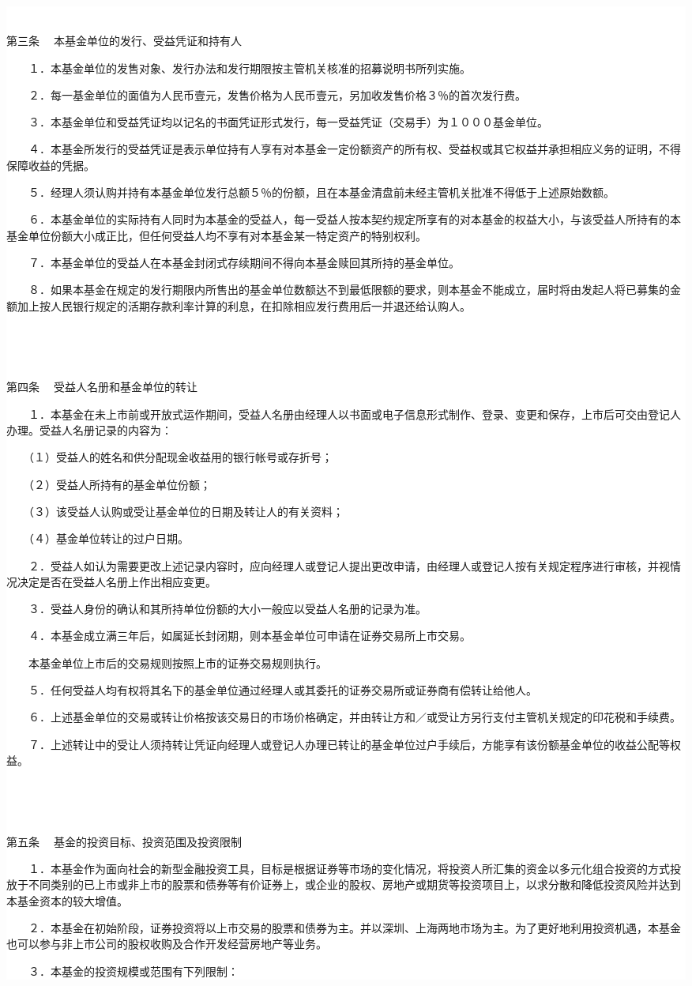 
　　

第三条
　本基金单位的发行、受益凭证和持有人

　　１．本基金单位的发售对象、发行办法和发行期限按主管机关核准的招募说明书所列实施。

　　２．每一基金单位的面值为人民币壹元，发售价格为人民币壹元，另加收发售价格３％的首次发行费。

　　３．本基金单位和受益凭证均以记名的书面凭证形式发行，每一受益凭证（交易手）为１０００基金单位。

　　４．本基金所发行的受益凭证是表示单位持有人享有对本基金一定份额资产的所有权、受益权或其它权益并承担相应义务的证明，不得保障收益的凭据。

　　５．经理人须认购并持有本基金单位发行总额５％的份额，且在本基金清盘前未经主管机关批准不得低于上述原始数额。

　　６．本基金单位的实际持有人同时为本基金的受益人，每一受益人按本契约规定所享有的对本基金的权益大小，与该受益人所持有的本基金单位份额大小成正比，但任何受益人均不享有对本基金某一特定资产的特别权利。

　　７．本基金单位的受益人在本基金封闭式存续期间不得向本基金赎回其所持的基金单位。

　　８．如果本基金在规定的发行期限内所售出的基金单位数额达不到最低限额的要求，则本基金不能成立，届时将由发起人将已募集的金额加上按人民银行规定的活期存款利率计算的利息，在扣除相应发行费用后一并退还给认购人。

　　

　　

第四条
　受益人名册和基金单位的转让

　　１．本基金在未上市前或开放式运作期间，受益人名册由经理人以书面或电子信息形式制作、登录、变更和保存，上市后可交由登记人办理。受益人名册记录的内容为：

　　（１）受益人的姓名和供分配现金收益用的银行帐号或存折号；

　　（２）受益人所持有的基金单位份额；

　　（３）该受益人认购或受让基金单位的日期及转让人的有关资料；

　　（４）基金单位转让的过户日期。

　　２．受益人如认为需要更改上述记录内容时，应向经理人或登记人提出更改申请，由经理人或登记人按有关规定程序进行审核，并视情况决定是否在受益人名册上作出相应变更。

　　３．受益人身份的确认和其所持单位份额的大小一般应以受益人名册的记录为准。

　　４．本基金成立满三年后，如属延长封闭期，则本基金单位可申请在证券交易所上市交易。

　　本基金单位上市后的交易规则按照上市的证券交易规则执行。

　　５．任何受益人均有权将其名下的基金单位通过经理人或其委托的证券交易所或证券商有偿转让给他人。

　　６．上述基金单位的交易或转让价格按该交易日的市场价格确定，并由转让方和／或受让方另行支付主管机关规定的印花税和手续费。

　　７．上述转让中的受让人须持转让凭证向经理人或登记人办理已转让的基金单位过户手续后，方能享有该份额基金单位的收益公配等权益。

　　

　　

第五条
　基金的投资目标、投资范围及投资限制

　　１．本基金作为面向社会的新型金融投资工具，目标是根据证券等市场的变化情况，将投资人所汇集的资金以多元化组合投资的方式投放于不同类别的已上市或非上市的股票和债券等有价证券上，或企业的股权、房地产或期货等投资项目上，以求分散和降低投资风险并达到本基金资本的较大增值。

　　２．本基金在初始阶段，证券投资将以上市交易的股票和债券为主。并以深圳、上海两地市场为主。为了更好地利用投资机遇，本基金也可以参与非上市公司的股权收购及合作开发经营房地产等业务。

　　３．本基金的投资规模或范围有下列限制：

